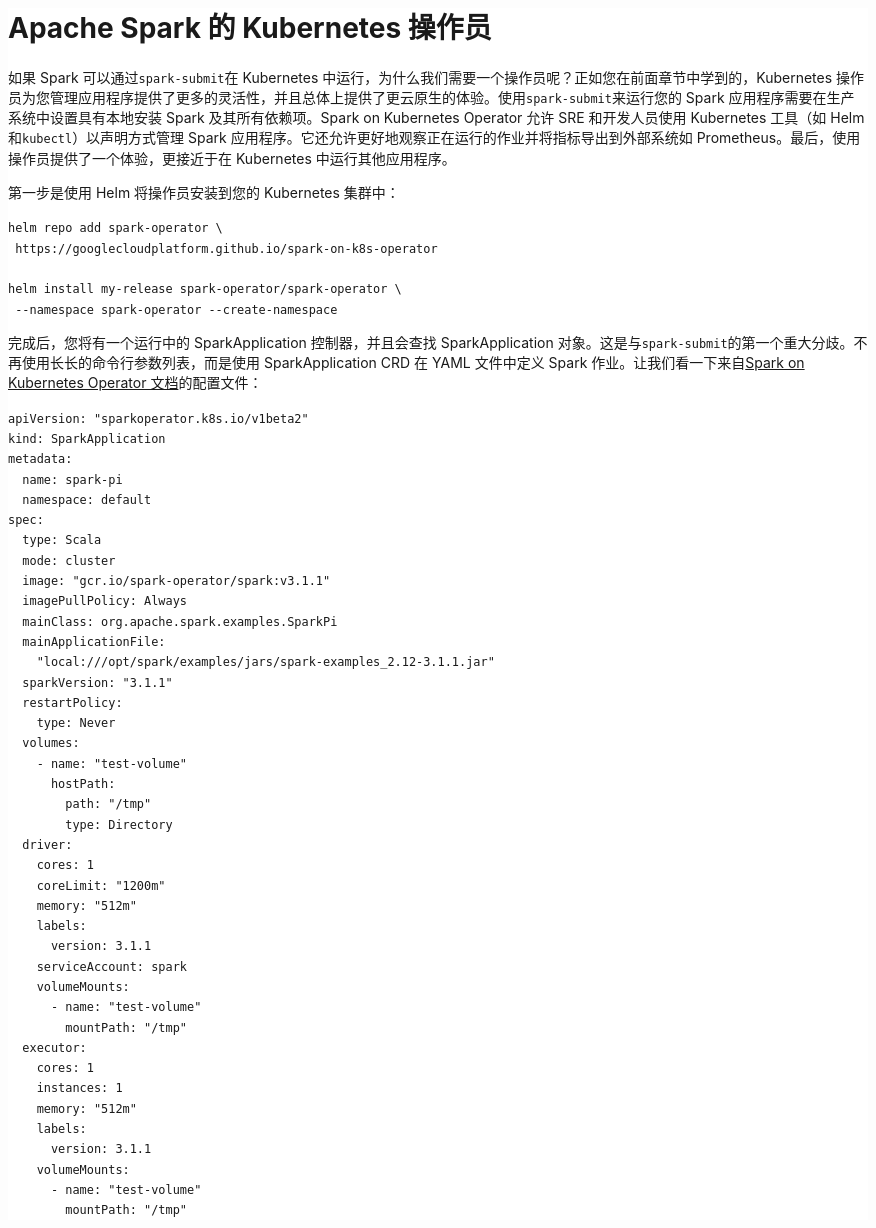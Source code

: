 # Apache Spark 的 Kubernetes 操作员

如果 Spark 可以通过`spark-submit`在 Kubernetes 中运行，为什么我们需要一个操作员呢？正如您在前面章节中学到的，Kubernetes 操作员为您管理应用程序提供了更多的灵活性，并且总体上提供了更云原生的体验。使用`spark-submit`来运行您的 Spark 应用程序需要在生产系统中设置具有本地安装 Spark 及其所有依赖项。Spark on Kubernetes Operator 允许 SRE 和开发人员使用 Kubernetes 工具（如 Helm 和`kubectl`）以声明方式管理 Spark 应用程序。它还允许更好地观察正在运行的作业并将指标导出到外部系统如 Prometheus。最后，使用操作员提供了一个体验，更接近于在 Kubernetes 中运行其他应用程序。

第一步是使用 Helm 将操作员安装到您的 Kubernetes 集群中：

```
helm repo add spark-operator \
 https://googlecloudplatform.github.io/spark-on-k8s-operator

helm install my-release spark-operator/spark-operator \
 --namespace spark-operator --create-namespace
```

完成后，您将有一个运行中的 SparkApplication 控制器，并且会查找 SparkApplication 对象。这是与`spark-submit`的第一个重大分歧。不再使用长长的命令行参数列表，而是使用 SparkApplication CRD 在 YAML 文件中定义 Spark 作业。让我们看一下来自[Spark on Kubernetes Operator 文档](https://oreil.ly/quNfG)的配置文件：

```
apiVersion: "sparkoperator.k8s.io/v1beta2"
kind: SparkApplication
metadata:
  name: spark-pi
  namespace: default
spec:
  type: Scala
  mode: cluster
  image: "gcr.io/spark-operator/spark:v3.1.1"
  imagePullPolicy: Always
  mainClass: org.apache.spark.examples.SparkPi
  mainApplicationFile: 
    "local:///opt/spark/examples/jars/spark-examples_2.12-3.1.1.jar"
  sparkVersion: "3.1.1"
  restartPolicy:
    type: Never
  volumes:
    - name: "test-volume"
      hostPath:
        path: "/tmp"
        type: Directory
  driver:
    cores: 1
    coreLimit: "1200m"
    memory: "512m"
    labels:
      version: 3.1.1
    serviceAccount: spark
    volumeMounts:
      - name: "test-volume"
        mountPath: "/tmp"
  executor:
    cores: 1
    instances: 1
    memory: "512m"
    labels:
      version: 3.1.1
    volumeMounts:
      - name: "test-volume"
        mountPath: "/tmp"
```

